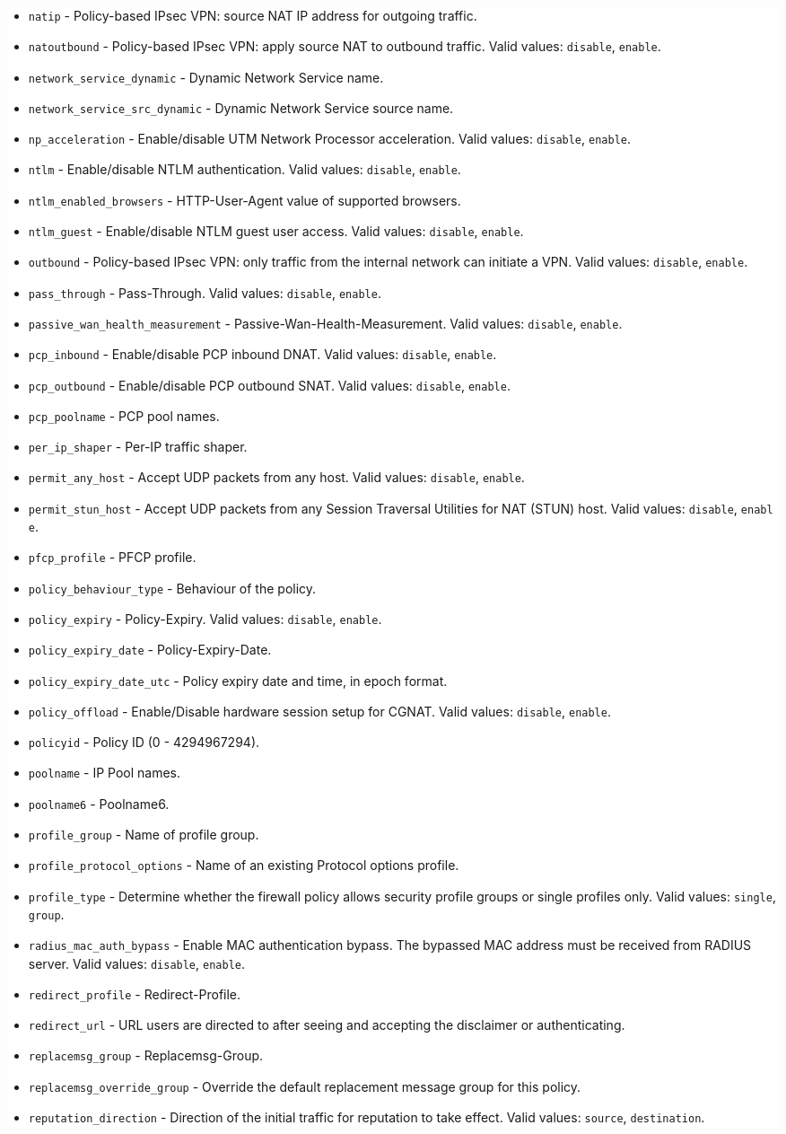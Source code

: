 * `natip` - Policy-based IPsec VPN: source NAT IP address for outgoing traffic.
* `natoutbound` - Policy-based IPsec VPN: apply source NAT to outbound traffic. Valid values: `disable`, `enable`.

* `network_service_dynamic` - Dynamic Network Service name.
* `network_service_src_dynamic` - Dynamic Network Service source name.
* `np_acceleration` - Enable/disable UTM Network Processor acceleration. Valid values: `disable`, `enable`.

* `ntlm` - Enable/disable NTLM authentication. Valid values: `disable`, `enable`.

* `ntlm_enabled_browsers` - HTTP-User-Agent value of supported browsers.
* `ntlm_guest` - Enable/disable NTLM guest user access. Valid values: `disable`, `enable`.

* `outbound` - Policy-based IPsec VPN: only traffic from the internal network can initiate a VPN. Valid values: `disable`, `enable`.

* `pass_through` - Pass-Through. Valid values: `disable`, `enable`.

* `passive_wan_health_measurement` - Passive-Wan-Health-Measurement. Valid values: `disable`, `enable`.

* `pcp_inbound` - Enable/disable PCP inbound DNAT. Valid values: `disable`, `enable`.

* `pcp_outbound` - Enable/disable PCP outbound SNAT. Valid values: `disable`, `enable`.

* `pcp_poolname` - PCP pool names.
* `per_ip_shaper` - Per-IP traffic shaper.
* `permit_any_host` - Accept UDP packets from any host. Valid values: `disable`, `enable`.

* `permit_stun_host` - Accept UDP packets from any Session Traversal Utilities for NAT (STUN) host. Valid values: `disable`, `enable`.

* `pfcp_profile` - PFCP profile.
* `policy_behaviour_type` - Behaviour of the policy.
* `policy_expiry` - Policy-Expiry. Valid values: `disable`, `enable`.

* `policy_expiry_date` - Policy-Expiry-Date.
* `policy_expiry_date_utc` - Policy expiry date and time, in epoch format.
* `policy_offload` - Enable/Disable hardware session setup for CGNAT. Valid values: `disable`, `enable`.

* `policyid` - Policy ID (0 - 4294967294).
* `poolname` - IP Pool names.
* `poolname6` - Poolname6.
* `profile_group` - Name of profile group.
* `profile_protocol_options` - Name of an existing Protocol options profile.
* `profile_type` - Determine whether the firewall policy allows security profile groups or single profiles only. Valid values: `single`, `group`.

* `radius_mac_auth_bypass` - Enable MAC authentication bypass. The bypassed MAC address must be received from RADIUS server. Valid values: `disable`, `enable`.

* `redirect_profile` - Redirect-Profile.
* `redirect_url` - URL users are directed to after seeing and accepting the disclaimer or authenticating.
* `replacemsg_group` - Replacemsg-Group.
* `replacemsg_override_group` - Override the default replacement message group for this policy.
* `reputation_direction` - Direction of the initial traffic for reputation to take effect. Valid values: `source`, `destination`.
